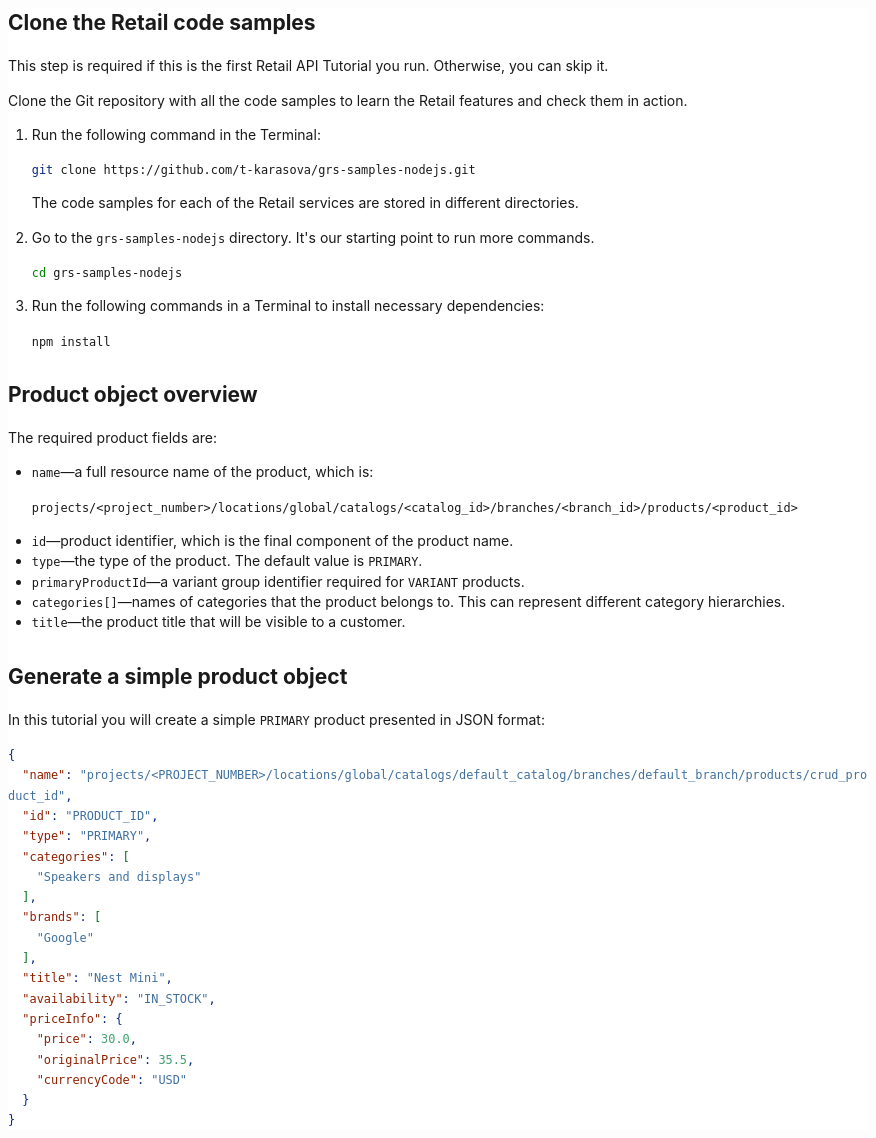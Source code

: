 ## Clone the Retail code samples

This step is required if this is the first Retail API Tutorial you run.
Otherwise, you can skip it.

Clone the Git repository with all the code samples to learn the Retail features and check them in action.

1. Run the following command in the Terminal:
    ```bash
    git clone https://github.com/t-karasova/grs-samples-nodejs.git
    ```
    The code samples for each of the Retail services are stored in different directories.

1. Go to the ```grs-samples-nodejs``` directory. It's our starting point to run more commands.
    ```bash
    cd grs-samples-nodejs
    ```

1. Run the following commands in a Terminal to install necessary dependencies:
    ```bash
    npm install
    ```

## Product object overview

The required product fields are:

- `name`—a full resource name of the product, which is:
    ```none
    projects/<project_number>/locations/global/catalogs/<catalog_id>/branches/<branch_id>/products/<product_id>
    ```
- `id`—product identifier, which is the final component of the product name.
- `type`—the type of the product. The default value is `PRIMARY`.
- `primaryProductId`—a variant group identifier required for `VARIANT` products.
- `categories[]`—names of categories that the product belongs to. This can represent different category hierarchies.
- `title`—the product title that will be visible to a customer.

## Generate a simple product object

In this tutorial you will create a simple `PRIMARY` product presented in JSON format:

```json
{
  "name": "projects/<PROJECT_NUMBER>/locations/global/catalogs/default_catalog/branches/default_branch/products/crud_product_id",
  "id": "PRODUCT_ID",
  "type": "PRIMARY",
  "categories": [
    "Speakers and displays"
  ],
  "brands": [
    "Google"
  ],
  "title": "Nest Mini",
  "availability": "IN_STOCK",
  "priceInfo": {
    "price": 30.0,
    "originalPrice": 35.5,
    "currencyCode": "USD"
  }
}
```
